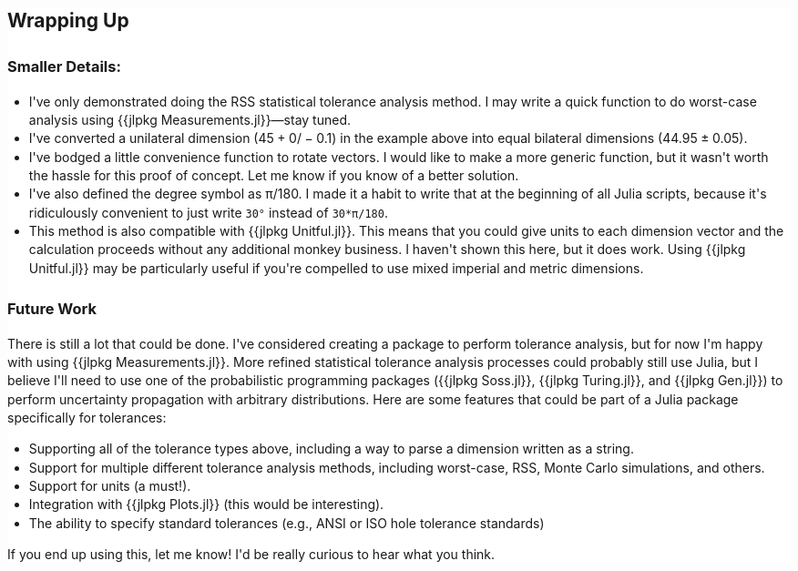 

## Wrapping Up

### Smaller Details:

 * I've only demonstrated doing the RSS statistical tolerance analysis method. I may write a quick function to do worst-case analysis using {{jlpkg Measurements.jl}}—stay tuned.
 * I've converted a unilateral dimension ($45 +0/-0.1$) in the example above into equal bilateral dimensions ($44.95 \pm 0.05$).
 * I've bodged a little convenience function to rotate vectors. I would like to make a more generic function, but it wasn't worth the hassle for this proof of concept. Let me know if you know of a better solution.
 * I've also defined the degree symbol as π/180. I made it a habit to write that at the beginning of all Julia scripts, because it's ridiculously convenient to just write `30°` instead of `30*π/180`.
 * This method is also compatible with {{jlpkg Unitful.jl}}. This means that you could give units to each dimension vector and the calculation proceeds without any additional monkey business. I haven't shown this here, but it does work. Using {{jlpkg Unitful.jl}} may be particularly useful if you're compelled to use mixed imperial and metric dimensions.

### Future Work

There is still a lot that could be done. I've considered creating a package to perform tolerance analysis, but for now I'm happy with using {{jlpkg Measurements.jl}}. More refined statistical tolerance analysis processes could probably still use Julia, but I believe I'll need to use one of the probabilistic programming packages ({{jlpkg Soss.jl}}, {{jlpkg Turing.jl}}, and {{jlpkg Gen.jl}}) to perform uncertainty propagation with arbitrary distributions. Here are some features that could be part of a Julia package specifically for tolerances:

 * Supporting all of the tolerance types above, including a way to parse a dimension written as a string.
 * Support for multiple different tolerance analysis methods, including worst-case, RSS, Monte Carlo simulations, and others.
 * Support for units (a must!).
 * Integration with {{jlpkg Plots.jl}} (this would be interesting).
 * The ability to specify standard tolerances (e.g., ANSI or ISO hole tolerance standards)

If you end up using this, let me know! I'd be really curious to hear what you think. 